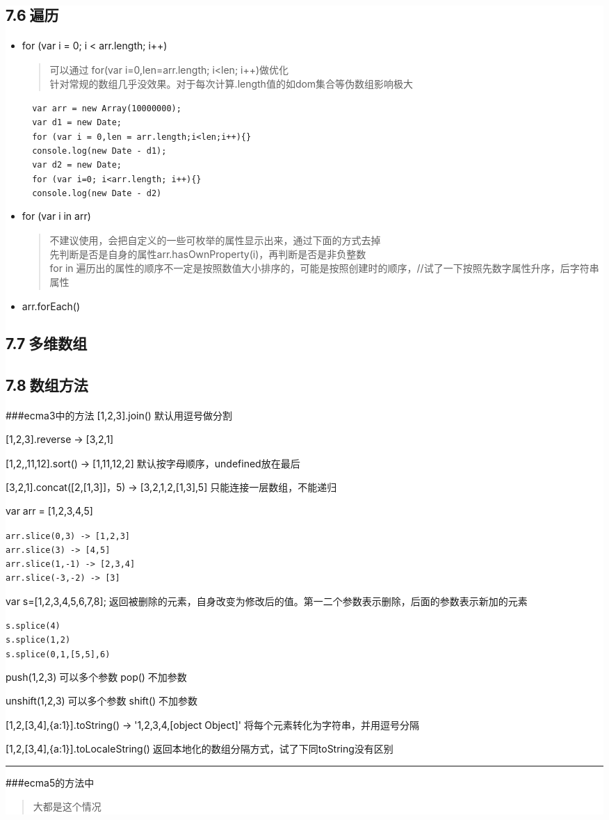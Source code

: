 ## 7.6 遍历

+ for (var i = 0; i < arr.length; i++)
	>可以通过 for(var i=0,len=arr.length; i<len; i++)做优化  
	>针对常规的数组几乎没效果。对于每次计算.length值的如dom集合等伪数组影响极大
		
		var arr = new Array(10000000);
		var d1 = new Date;
		for (var i = 0,len = arr.length;i<len;i++){}
		console.log(new Date - d1);
		var d2 = new Date;
		for (var i=0; i<arr.length; i++){}
		console.log(new Date - d2)

+ for (var i in arr)
	> 不建议使用，会把自定义的一些可枚举的属性显示出来，通过下面的方式去掉  
	> 先判断是否是自身的属性arr.hasOwnProperty(i)，再判断是否是非负整数  
	> for in 遍历出的属性的顺序不一定是按照数值大小排序的，可能是按照创建时的顺序，//试了一下按照先数字属性升序，后字符串属性
+ arr.forEach()

## 7.7 多维数组

## 7.8 数组方法
###ecma3中的方法
[1,2,3].join() 默认用逗号做分割  
  
[1,2,3].reverse -> [3,2,1]  

[1,2,,11,12].sort() -> [1,11,12,2] 默认按字母顺序，undefined放在最后  

[3,2,1].concat([2,[1,3]]，5) -> [3,2,1,2,[1,3],5] 只能连接一层数组，不能递归  

var arr = [1,2,3,4,5]

	arr.slice(0,3) -> [1,2,3]  
	arr.slice(3) -> [4,5]  
	arr.slice(1,-1) -> [2,3,4]  
	arr.slice(-3,-2) -> [3]

var s=[1,2,3,4,5,6,7,8];  返回被删除的元素，自身改变为修改后的值。第一二个参数表示删除，后面的参数表示新加的元素  

    s.splice(4)
    s.splice(1,2)
    s.splice(0,1,[5,5],6)

push(1,2,3) 可以多个参数 pop() 不加参数

unshift(1,2,3) 可以多个参数 shift() 不加参数

[1,2,[3,4],{a:1}].toString() -> '1,2,3,4,[object Object]' 将每个元素转化为字符串，并用逗号分隔  

[1,2,[3,4],{a:1}].toLocaleString() 返回本地化的数组分隔方式，试了下同toString没有区别
___
  
###ecma5的方法中 
>大都是这个情况  

